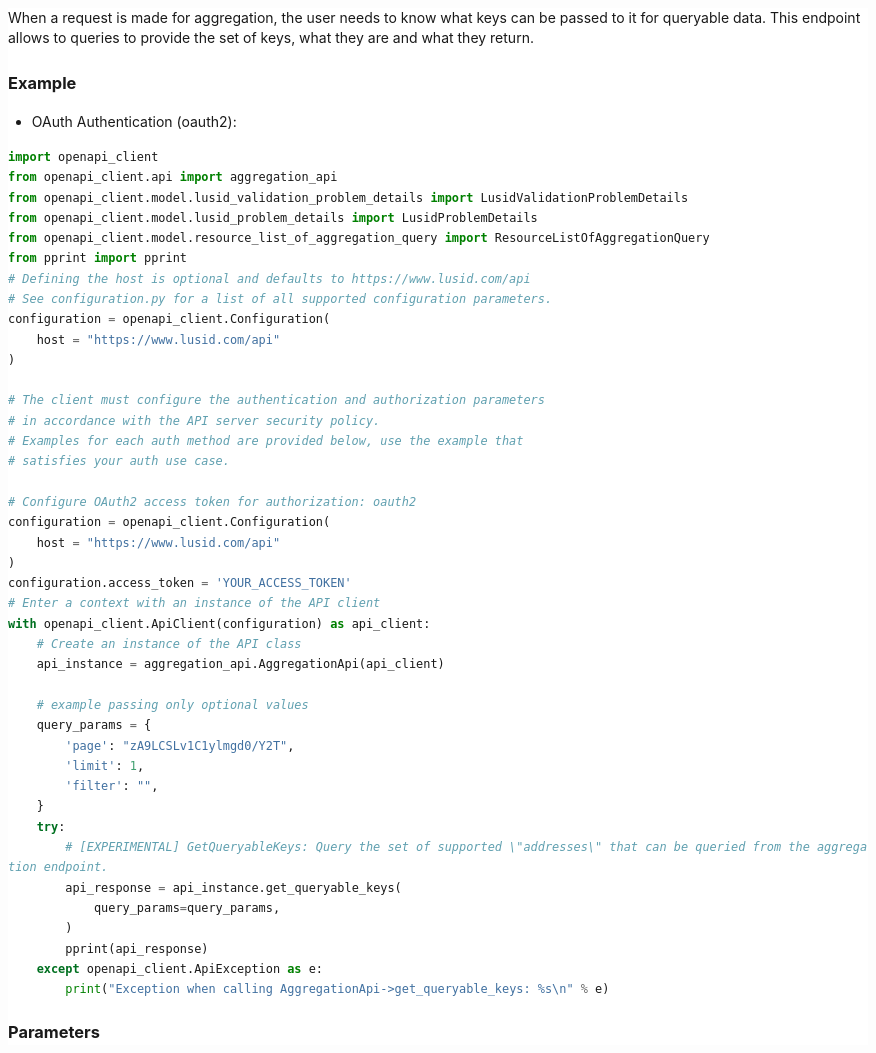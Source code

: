 When a request is made for aggregation, the user needs to know what keys can be passed to it for queryable data. This endpoint allows to queries to provide the set of keys,  what they are and what they return.

### Example

* OAuth Authentication (oauth2):
```python
import openapi_client
from openapi_client.api import aggregation_api
from openapi_client.model.lusid_validation_problem_details import LusidValidationProblemDetails
from openapi_client.model.lusid_problem_details import LusidProblemDetails
from openapi_client.model.resource_list_of_aggregation_query import ResourceListOfAggregationQuery
from pprint import pprint
# Defining the host is optional and defaults to https://www.lusid.com/api
# See configuration.py for a list of all supported configuration parameters.
configuration = openapi_client.Configuration(
    host = "https://www.lusid.com/api"
)

# The client must configure the authentication and authorization parameters
# in accordance with the API server security policy.
# Examples for each auth method are provided below, use the example that
# satisfies your auth use case.

# Configure OAuth2 access token for authorization: oauth2
configuration = openapi_client.Configuration(
    host = "https://www.lusid.com/api"
)
configuration.access_token = 'YOUR_ACCESS_TOKEN'
# Enter a context with an instance of the API client
with openapi_client.ApiClient(configuration) as api_client:
    # Create an instance of the API class
    api_instance = aggregation_api.AggregationApi(api_client)

    # example passing only optional values
    query_params = {
        'page': "zA9LCSLv1C1ylmgd0/Y2T",
        'limit': 1,
        'filter': "",
    }
    try:
        # [EXPERIMENTAL] GetQueryableKeys: Query the set of supported \"addresses\" that can be queried from the aggregation endpoint.
        api_response = api_instance.get_queryable_keys(
            query_params=query_params,
        )
        pprint(api_response)
    except openapi_client.ApiException as e:
        print("Exception when calling AggregationApi->get_queryable_keys: %s\n" % e)
```
### Parameters
